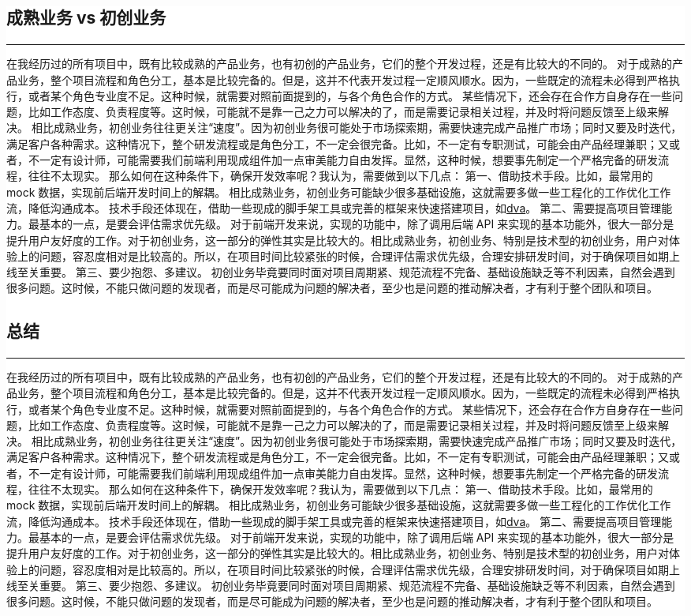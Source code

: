 
## 成熟业务 vs 初创业务

---

在我经历过的所有项目中，既有比较成熟的产品业务，也有初创的产品业务，它们的整个开发过程，还是有比较大的不同的。
对于成熟的产品业务，整个项目流程和角色分工，基本是比较完备的。但是，这并不代表开发过程一定顺风顺水。因为，一些既定的流程未必得到严格执行，或者某个角色专业度不足。这种时候，就需要对照前面提到的，与各个角色合作的方式。
某些情况下，还会存在合作方自身存在一些问题，比如工作态度、负责程度等。这时候，可能就不是靠一己之力可以解决的了，而是需要记录相关过程，并及时将问题反馈至上级来解决。
相比成熟业务，初创业务往往更关注“速度”。因为初创业务很可能处于市场探索期，需要快速完成产品推广市场；同时又要及时迭代，满足客户各种需求。这种情况下，整个研发流程或是角色分工，不一定会很完备。比如，不一定有专职测试，可能会由产品经理兼职；又或者，不一定有设计师，可能需要我们前端利用现成组件加一点审美能力自由发挥。显然，这种时候，想要事先制定一个严格完备的研发流程，往往不太现实。
那么如何在这种条件下，确保开发效率呢？我认为，需要做到以下几点：
第一、借助技术手段。比如，最常用的 mock 数据，实现前后端开发时间上的解耦。
相比成熟业务，初创业务可能缺少很多基础设施，这就需要多做一些工程化的工作优化工作流，降低沟通成本。
技术手段还体现在，借助一些现成的脚手架工具或完善的框架来快速搭建项目，如[dva](https://dvajs.com/)。
第二、需要提高项目管理能力。最基本的一点，是要会评估需求优先级。
对于前端开发来说，实现的功能中，除了调用后端 API 来实现的基本功能外，很大一部分是提升用户友好度的工作。对于初创业务，这一部分的弹性其实是比较大的。相比成熟业务，初创业务、特别是技术型的初创业务，用户对体验上的问题，容忍度相对是比较高的。所以，在项目时间比较紧张的时候，合理评估需求优先级，合理安排研发时间，对于确保项目如期上线至关重要。
第三、要少抱怨、多建议。
初创业务毕竟要同时面对项目周期紧、规范流程不完备、基础设施缺乏等不利因素，自然会遇到很多问题。这时候，不能只做问题的发现者，而是尽可能成为问题的解决者，至少也是问题的推动解决者，才有利于整个团队和项目。

## 总结

---

在我经历过的所有项目中，既有比较成熟的产品业务，也有初创的产品业务，它们的整个开发过程，还是有比较大的不同的。
对于成熟的产品业务，整个项目流程和角色分工，基本是比较完备的。但是，这并不代表开发过程一定顺风顺水。因为，一些既定的流程未必得到严格执行，或者某个角色专业度不足。这种时候，就需要对照前面提到的，与各个角色合作的方式。
某些情况下，还会存在合作方自身存在一些问题，比如工作态度、负责程度等。这时候，可能就不是靠一己之力可以解决的了，而是需要记录相关过程，并及时将问题反馈至上级来解决。
相比成熟业务，初创业务往往更关注“速度”。因为初创业务很可能处于市场探索期，需要快速完成产品推广市场；同时又要及时迭代，满足客户各种需求。这种情况下，整个研发流程或是角色分工，不一定会很完备。比如，不一定有专职测试，可能会由产品经理兼职；又或者，不一定有设计师，可能需要我们前端利用现成组件加一点审美能力自由发挥。显然，这种时候，想要事先制定一个严格完备的研发流程，往往不太现实。
那么如何在这种条件下，确保开发效率呢？我认为，需要做到以下几点：
第一、借助技术手段。比如，最常用的 mock 数据，实现前后端开发时间上的解耦。
相比成熟业务，初创业务可能缺少很多基础设施，这就需要多做一些工程化的工作优化工作流，降低沟通成本。
技术手段还体现在，借助一些现成的脚手架工具或完善的框架来快速搭建项目，如[dva](https://dvajs.com/)。
第二、需要提高项目管理能力。最基本的一点，是要会评估需求优先级。
对于前端开发来说，实现的功能中，除了调用后端 API 来实现的基本功能外，很大一部分是提升用户友好度的工作。对于初创业务，这一部分的弹性其实是比较大的。相比成熟业务，初创业务、特别是技术型的初创业务，用户对体验上的问题，容忍度相对是比较高的。所以，在项目时间比较紧张的时候，合理评估需求优先级，合理安排研发时间，对于确保项目如期上线至关重要。
第三、要少抱怨、多建议。
初创业务毕竟要同时面对项目周期紧、规范流程不完备、基础设施缺乏等不利因素，自然会遇到很多问题。这时候，不能只做问题的发现者，而是尽可能成为问题的解决者，至少也是问题的推动解决者，才有利于整个团队和项目。

